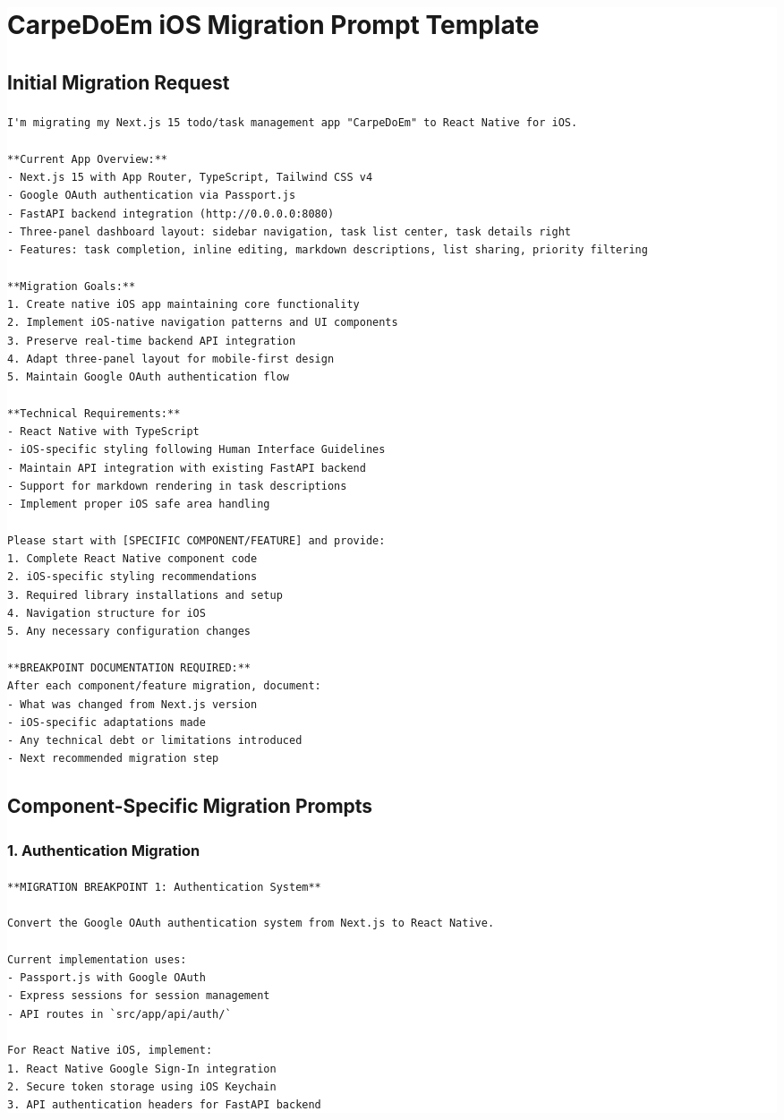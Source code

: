 # CarpeDoEm iOS Migration Prompt Template

## Initial Migration Request

```
I'm migrating my Next.js 15 todo/task management app "CarpeDoEm" to React Native for iOS. 

**Current App Overview:**
- Next.js 15 with App Router, TypeScript, Tailwind CSS v4
- Google OAuth authentication via Passport.js  
- FastAPI backend integration (http://0.0.0.0:8080)
- Three-panel dashboard layout: sidebar navigation, task list center, task details right
- Features: task completion, inline editing, markdown descriptions, list sharing, priority filtering

**Migration Goals:**
1. Create native iOS app maintaining core functionality
2. Implement iOS-native navigation patterns and UI components
3. Preserve real-time backend API integration
4. Adapt three-panel layout for mobile-first design
5. Maintain Google OAuth authentication flow

**Technical Requirements:**
- React Native with TypeScript
- iOS-specific styling following Human Interface Guidelines
- Maintain API integration with existing FastAPI backend
- Support for markdown rendering in task descriptions
- Implement proper iOS safe area handling

Please start with [SPECIFIC COMPONENT/FEATURE] and provide:
1. Complete React Native component code
2. iOS-specific styling recommendations
3. Required library installations and setup
4. Navigation structure for iOS
5. Any necessary configuration changes

**BREAKPOINT DOCUMENTATION REQUIRED:**
After each component/feature migration, document:
- What was changed from Next.js version
- iOS-specific adaptations made
- Any technical debt or limitations introduced
- Next recommended migration step
```

## Component-Specific Migration Prompts

### 1. Authentication Migration
```
**MIGRATION BREAKPOINT 1: Authentication System**

Convert the Google OAuth authentication system from Next.js to React Native.

Current implementation uses:
- Passport.js with Google OAuth
- Express sessions for session management
- API routes in `src/app/api/auth/`

For React Native iOS, implement:
1. React Native Google Sign-In integration
2. Secure token storage using iOS Keychain
3. API authentication headers for FastAPI backend
```